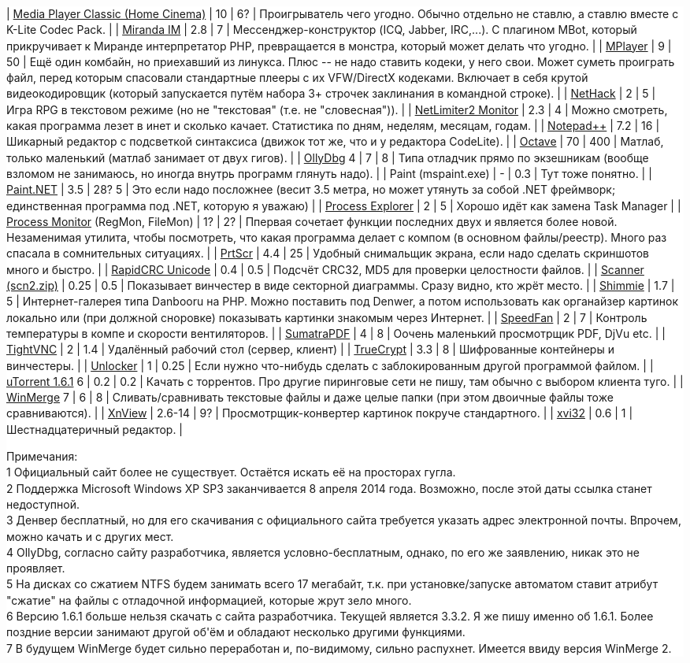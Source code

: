 |  [Media Player Classic (Home Cinema)](https://mpc-hc.org/)  |  10  |  6?  |  Проигрыватель чего угодно. Обычно отдельно не ставлю, а ставлю вместе с K-Lite Codec Pack.  |
|  [Miranda IM](http://www.miranda-im.org/)  |  2.8  |  7  |  Мессенджер-конструктор (ICQ, Jabber, IRC,...). С плагином MBot, который прикручивает к Миранде интерпретатор PHP, превращается в монстра, который может делать что угодно.  |
|  [MPlayer](http://mplayerhq.hu/design7/news.html)  |  9  |  50  |  Ещё один комбайн, но приехавший из линукса. Плюс -- не надо ставить кодеки, у него свои. Может суметь проиграть файл, перед которым спасовали стандартные плееры с их VFW/DirectX кодеками. Включает в себя крутой видеокодировщик (который запускается путём набора 3+ строчек заклинания в командной строке).  |
|  [NetHack](http://nethack.org/)  |  2  |  5  |  Игра RPG в текстовом режиме (но не "текстовая" (т.е. не "словесная")).  |
|  [NetLimiter2 Monitor](http://www.netlimiter.com/)  |  2.3  |  4  |  Можно смотреть, какая программа лезет в инет и сколько качает. Статистика по дням, неделям, месяцам, годам.  |
|  [Notepad++](http://notepad-plus-plus.org/)  |  7.2  |  16  |  Шикарный редактор с подсветкой синтаксиса (движок тот же, что и у редактора CodeLite).  |
|  [Octave](http://www.gnu.org/software/octave/)  |  70  |  400  |  Матлаб, только маленький (матлаб занимает от двух гигов).  |
|  [OllyDbg](http://www.ollydbg.de/)   4  |  7  |  8  |  Типа отладчик прямо по экзешникам (вообще взломом не занимаюсь, но иногда внутрь программ глянуть надо).  |
|  Paint (mspaint.exe)  |  -  |  0.3  |  Тут тоже понятно.  |
|  [Paint.NET](http://www.getpaint.net/)  |  3.5  |  28?  5  |  Это если надо посложнее (весит 3.5 метра, но может утянуть за собой .NET фреймворк; единственная программа под .NET, которую я уважаю)  |
|  [Process Explorer](http://technet.microsoft.com/en-us/sysinternals/bb896653)  |  2  |  5  |  Хорошо идёт как замена Task Manager  |
|  [Process Monitor](http://technet.microsoft.com/en-us/sysinternals/bb896645)  (RegMon, FileMon)  |  1?  |  2?  |  Ппервая сочетает функции последних двух и является более новой. Незаменимая утилита, чтобы посмотреть, что какая программа делает с компом (в основном файлы/реестр). Много раз спасала в сомнительных ситуациях.  |
|  [PrtScr](http://www.fiastarta.com/PrtScr/index.html)  |  4.4  |  25  |  Удобный снимальщик экрана, если надо сделать скриншотов много и быстро.  |
|  [RapidCRC Unicode](http://www.ov2.eu/programs/rapidcrc-unicode)  |  0.4  |  0.5  |  Подсчёт CRC32, MD5 для проверки целостности файлов.  |
|  [Scanner (scn2.zip)](http://www.steffengerlach.de/freeware/)  |  0.25  |  0.5  |  Показывает винчестер в виде секторной диаграммы. Сразу видно, кто жрёт место.  |
|  [Shimmie](http://code.shishnet.org/shimmie2/)  |  1.7  |  5  |  Интернет-галерея типа Danbooru на PHP. Можно поставить под Denwer, а потом использовать как органайзер картинок локально или (при должной сноровке) показывать картинки знакомым через Интернет.  |
|  [SpeedFan](http://www.almico.com/speedfan.php)  |  2  |  7  |  Контроль температуры в компе и скорости вентиляторов.  |
|  [SumatraPDF](http://blog.kowalczyk.info/software/sumatrapdf/free-pdf-reader.html)  |  4  |  8  |  Оочень маленький просмотрщик PDF, DjVu etc.  |
|  [TightVNC](http://www.tightvnc.com/)  |  2  |  1.4  |  Удалённый рабочий стол (сервер, клиент)  |
|  [TrueCrypt](http://www.truecrypt.org/)  |  3.3  |  8  |  Шифрованные контейнеры и винчестеры.  |
|  [Unlocker](http://www.emptyloop.com/unlocker/)  |  1  |  0.25  |  Если нужно что-нибудь сделать с заблокированным другой программой файлом.  |
|  [uTorrent 1.6.1](http://www.utorrent.com/)   6  |  0.2  |  0.2  |  Качать с торрентов. Про другие пиринговые сети не пишу, там обычно с выбором клиента туго.  |
|  [WinMerge](http://winmerge.org/)   7  |  6  |  8  |  Сливать/сравнивать текстовые файлы и даже целые папки (при этом двоичные файлы тоже сравниваются).  |
|  [XnView](http://www.xnview.com/en/index.php)  |  2.6-14  |  9?  |  Просмотрщик-конвертер картинок покруче стандартного.  |
|  [xvi32](http://www.chmaas.handshake.de/delphi/freeware/xvi32/xvi32.htm)  |  0.6  |  1  |  Шестнадцатеричный редактор.  |

   
 Примечания:   
  1  Официальный сайт более не существует. Остаётся искать её на просторах гугла.   
  2  Поддержка Microsoft Windows XP SP3 заканчивается 8 апреля 2014 года. Возможно, после этой даты ссылка станет недоступной.   
  3  Денвер бесплатный, но для его скачивания с официального сайта требуется указать адрес электронной почты. Впрочем, можно качать и с других мест.   
  4  OllyDbg, согласно сайту разработчика, является условно-бесплатным, однако, по его же заявлению, никак это не проявляет.   
  5  На дисках со сжатием NTFS будем занимать всего 17 мегабайт, т.к. при установке/запуске автоматом ставит атрибут "сжатие" на файлы с отладочной информацией, которые жрут зело много.   
  6  Версию 1.6.1 больше нельзя скачать с сайта разработчика. Текущей является 3.3.2. Я же пишу именно об 1.6.1. Более поздние версии занимают другой об'ём и обладают несколько другими функциями.   
  7  В будущем WinMerge будет сильно переработан и, по-видимому, сильно распухнет. Имеется ввиду версия WinMerge 2.   
   